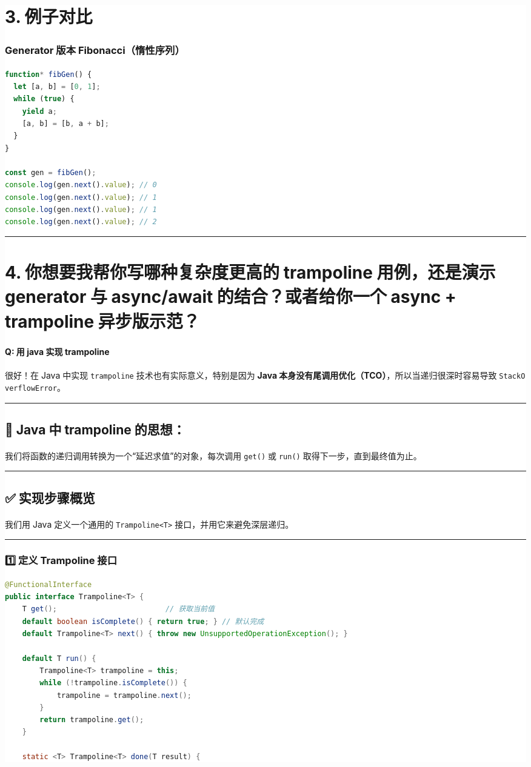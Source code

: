 
# 3. 例子对比

### Generator 版本 Fibonacci（惰性序列）

```js
function* fibGen() {
  let [a, b] = [0, 1];
  while (true) {
    yield a;
    [a, b] = [b, a + b];
  }
}

const gen = fibGen();
console.log(gen.next().value); // 0
console.log(gen.next().value); // 1
console.log(gen.next().value); // 1
console.log(gen.next().value); // 2
```

---

# 4. 你想要我帮你写哪种复杂度更高的 trampoline 用例，还是演示 generator 与 async/await 的结合？或者给你一个 async + trampoline 异步版示范？

#### Q: 用 java 实现 trampoline

很好！在 Java 中实现 `trampoline` 技术也有实际意义，特别是因为 **Java 本身没有尾调用优化（TCO）**，所以当递归很深时容易导致 `StackOverflowError`。

---

## 🧠 Java 中 trampoline 的思想：

我们将函数的递归调用转换为一个“延迟求值”的对象，每次调用 `get()` 或 `run()` 取得下一步，直到最终值为止。

---

## ✅ 实现步骤概览

我们用 Java 定义一个通用的 `Trampoline<T>` 接口，并用它来避免深层递归。

---

### 1️⃣ 定义 Trampoline 接口

```java
@FunctionalInterface
public interface Trampoline<T> {
    T get();                         // 获取当前值
    default boolean isComplete() { return true; } // 默认完成
    default Trampoline<T> next() { throw new UnsupportedOperationException(); }

    default T run() {
        Trampoline<T> trampoline = this;
        while (!trampoline.isComplete()) {
            trampoline = trampoline.next();
        }
        return trampoline.get();
    }

    static <T> Trampoline<T> done(T result) {
```